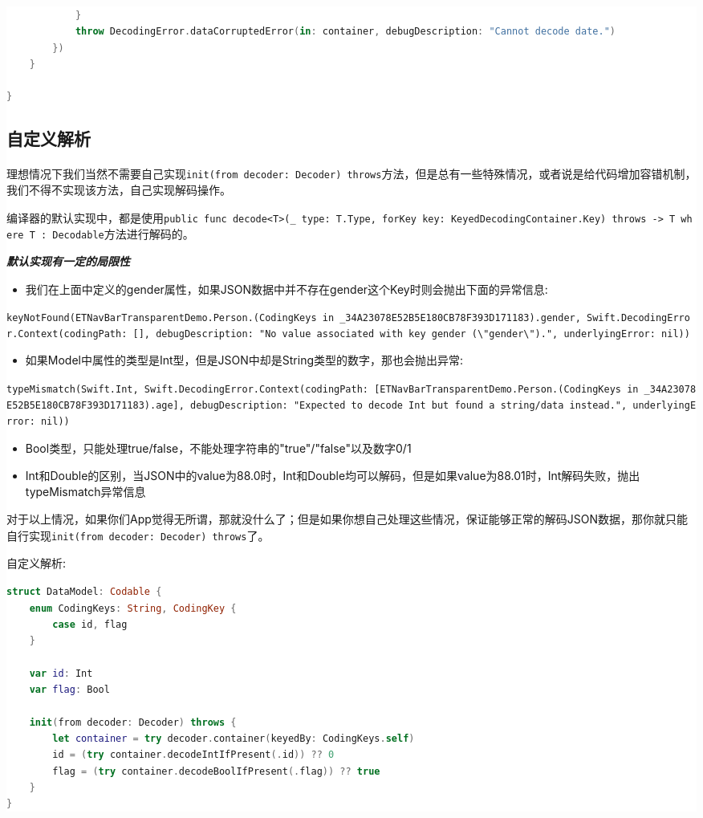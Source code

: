 ```Swift
            }
            throw DecodingError.dataCorruptedError(in: container, debugDescription: "Cannot decode date.")
        })
    }
    
}
```


## 自定义解析

理想情况下我们当然不需要自己实现`init(from decoder: Decoder) throws`方法，但是总有一些特殊情况，或者说是给代码增加容错机制，我们不得不实现该方法，自己实现解码操作。

编译器的默认实现中，都是使用`public func decode<T>(_ type: T.Type, forKey key: KeyedDecodingContainer.Key) throws -> T where T : Decodable`方法进行解码的。

***默认实现有一定的局限性***

- 我们在上面中定义的gender属性，如果JSON数据中并不存在gender这个Key时则会抛出下面的异常信息:
```
keyNotFound(ETNavBarTransparentDemo.Person.(CodingKeys in _34A23078E52B5E180CB78F393D171183).gender, Swift.DecodingError.Context(codingPath: [], debugDescription: "No value associated with key gender (\"gender\").", underlyingError: nil))
```

- 如果Model中属性的类型是Int型，但是JSON中却是String类型的数字，那也会抛出异常:
```
typeMismatch(Swift.Int, Swift.DecodingError.Context(codingPath: [ETNavBarTransparentDemo.Person.(CodingKeys in _34A23078E52B5E180CB78F393D171183).age], debugDescription: "Expected to decode Int but found a string/data instead.", underlyingError: nil))
```

- Bool类型，只能处理true/false，不能处理字符串的"true"/"false"以及数字0/1

- Int和Double的区别，当JSON中的value为88.0时，Int和Double均可以解码，但是如果value为88.01时，Int解码失败，抛出typeMismatch异常信息

对于以上情况，如果你们App觉得无所谓，那就没什么了；但是如果你想自己处理这些情况，保证能够正常的解码JSON数据，那你就只能自行实现`init(from decoder: Decoder) throws`了。

自定义解析:

```Swift
struct DataModel: Codable {
    enum CodingKeys: String, CodingKey {
        case id, flag
    }
    
    var id: Int
    var flag: Bool
    
    init(from decoder: Decoder) throws {
        let container = try decoder.container(keyedBy: CodingKeys.self)
        id = (try container.decodeIntIfPresent(.id)) ?? 0
        flag = (try container.decodeBoolIfPresent(.flag)) ?? true
    }
}
```
